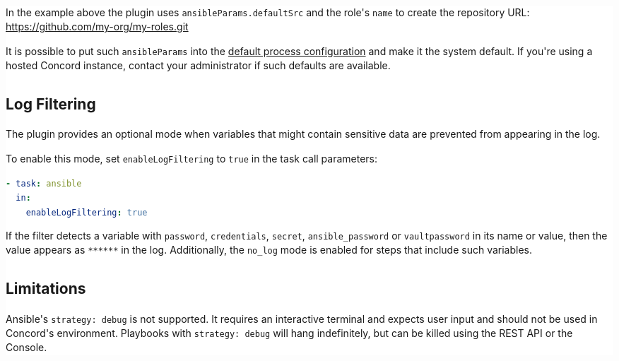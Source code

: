 In the example above the plugin uses `ansibleParams.defaultSrc` and the role's
`name` to create the repository URL: https://github.com/my-org/my-roles.git

It is possible to put such `ansibleParams` into the [default process
configuration](../getting-started/configuration.html#default-process-variables)
and make it the system default. If you're using a hosted Concord instance,
contact your administrator if such defaults are available.

## Log Filtering

The plugin provides an optional mode when variables that might contain
sensitive data are prevented from appearing in the log.

To enable this mode, set `enableLogFiltering` to `true` in the task call
parameters:

```yaml
- task: ansible
  in:
    enableLogFiltering: true
```

If the filter detects a variable with `password`, `credentials`, `secret`,
`ansible_password` or `vaultpassword` in its name or value, then the value
appears as `******` in the log. Additionally, the `no_log` mode is enabled
for steps that include such variables.

## Limitations

Ansible's `strategy: debug` is not supported. It requires an interactive
terminal and expects user input and should not be used in Concord's
environment. Playbooks with `strategy: debug` will hang indefinitely, but can
be killed using the REST API or the Console.
